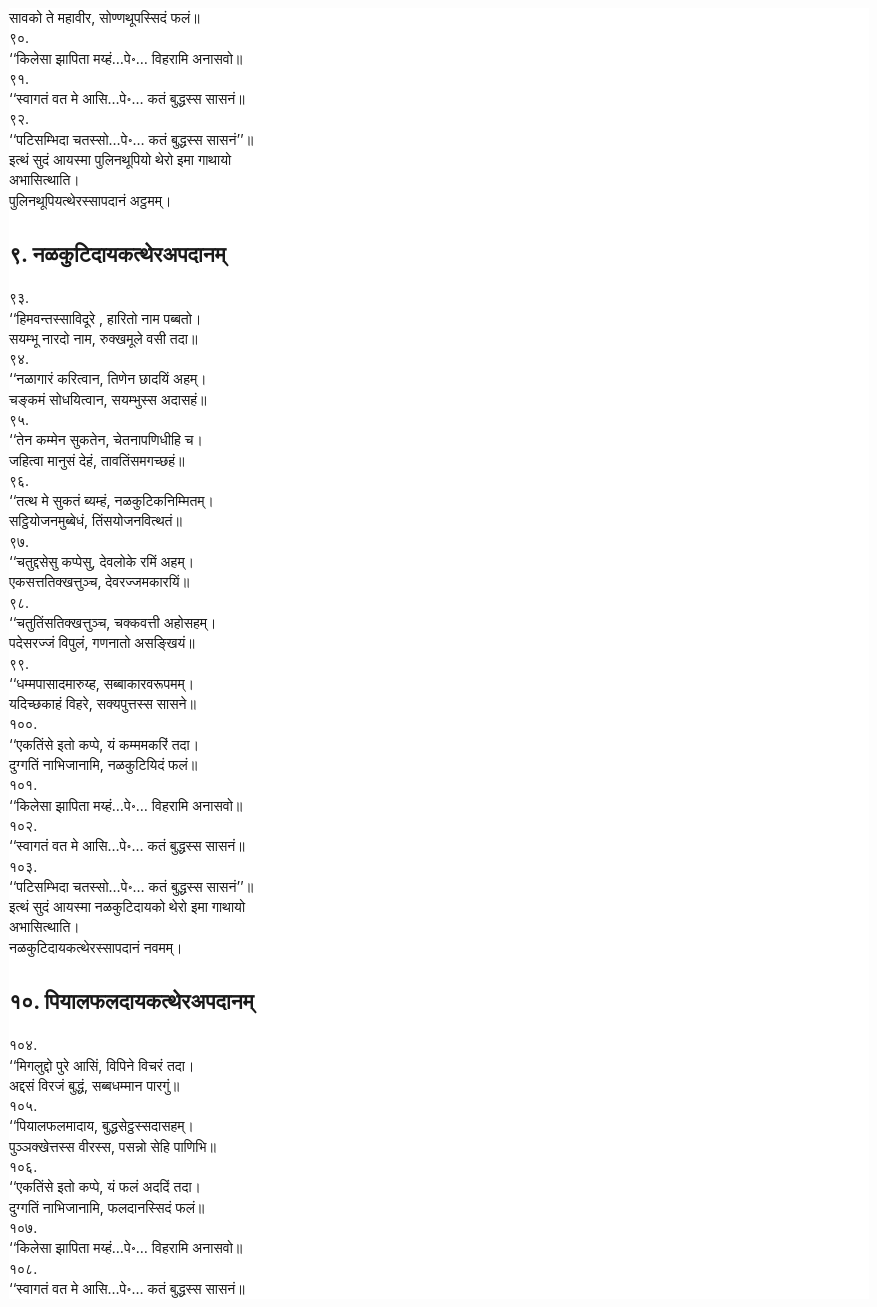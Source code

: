 सावको ते महावीर, सोण्णथूपस्सिदं फलं॥  
९०.  
‘‘किलेसा झापिता मय्हं…पे॰… विहरामि अनासवो॥  
९१.  
‘‘स्वागतं वत मे आसि…पे॰… कतं बुद्धस्स सासनं॥  
९२.  
‘‘पटिसम्भिदा चतस्सो…पे॰… कतं बुद्धस्स सासनं’’॥  
इत्थं सुदं आयस्मा पुलिनथूपियो थेरो इमा गाथायो  
अभासित्थाति।  
पुलिनथूपियत्थेरस्सापदानं अट्ठमम्।  


## ९. नळकुटिदायकत्थेरअपदानम्

९३.  
‘‘हिमवन्तस्साविदूरे , हारितो नाम पब्बतो।  
सयम्भू नारदो नाम, रुक्खमूले वसी तदा॥  
९४.  
‘‘नळागारं करित्वान, तिणेन छादयिं अहम्।  
चङ्कमं सोधयित्वान, सयम्भुस्स अदासहं॥  
९५.  
‘‘तेन कम्मेन सुकतेन, चेतनापणिधीहि च।  
जहित्वा मानुसं देहं, तावतिंसमगच्छहं॥  
९६.  
‘‘तत्थ मे सुकतं ब्यम्हं, नळकुटिकनिम्मितम्।  
सट्ठियोजनमुब्बेधं, तिंसयोजनवित्थतं॥  
९७.  
‘‘चतुद्दसेसु कप्पेसु, देवलोके रमिं अहम्।  
एकसत्ततिक्खत्तुञ्च, देवरज्जमकारयिं॥  
९८.  
‘‘चतुतिंसतिक्खत्तुञ्च, चक्कवत्ती अहोसहम्।  
पदेसरज्जं विपुलं, गणनातो असङ्खियं॥  
९९.  
‘‘धम्मपासादमारुय्ह, सब्बाकारवरूपमम्।  
यदिच्छकाहं विहरे, सक्यपुत्तस्स सासने॥  
१००.  
‘‘एकतिंसे इतो कप्पे, यं कम्ममकरिं तदा।  
दुग्गतिं नाभिजानामि, नळकुटियिदं फलं॥  
१०१.  
‘‘किलेसा झापिता मय्हं…पे॰… विहरामि अनासवो॥  
१०२.  
‘‘स्वागतं वत मे आसि…पे॰… कतं बुद्धस्स सासनं॥  
१०३.  
‘‘पटिसम्भिदा चतस्सो…पे॰… कतं बुद्धस्स सासनं’’॥  
इत्थं सुदं आयस्मा नळकुटिदायको थेरो इमा गाथायो  
अभासित्थाति।  
नळकुटिदायकत्थेरस्सापदानं नवमम्।  


## १०. पियालफलदायकत्थेरअपदानम्

१०४.  
‘‘मिगलुद्दो पुरे आसिं, विपिने विचरं तदा।  
अद्दसं विरजं बुद्धं, सब्बधम्मान पारगुं॥  
१०५.  
‘‘पियालफलमादाय, बुद्धसेट्ठस्सदासहम्।  
पुञ्ञक्खेत्तस्स वीरस्स, पसन्नो सेहि पाणिभि॥  
१०६.  
‘‘एकतिंसे इतो कप्पे, यं फलं अददिं तदा।  
दुग्गतिं नाभिजानामि, फलदानस्सिदं फलं॥  
१०७.  
‘‘किलेसा झापिता मय्हं…पे॰… विहरामि अनासवो॥  
१०८.  
‘‘स्वागतं वत मे आसि…पे॰… कतं बुद्धस्स सासनं॥  